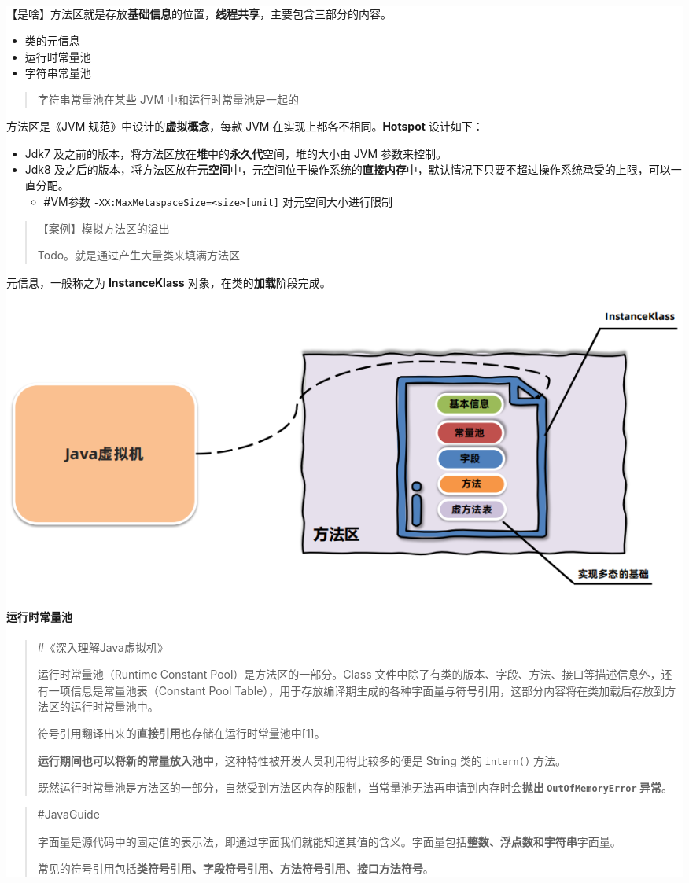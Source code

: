 【是啥】方法区就是存放**基础信息**的位置，**线程共享**，主要包含三部分的内容。
- 类的元信息
- 运行时常量池
- 字符串常量池

> 字符串常量池在某些 JVM 中和运行时常量池是一起的

方法区是《JVM 规范》中设计的**虚拟概念**，每款 JVM 在实现上都各不相同。**Hotspot** 设计如下：
- Jdk7 及之前的版本，将方法区放在**堆**中的**永久代**空间，堆的大小由 JVM 参数来控制。
- Jdk8 及之后的版本，将方法区放在**元空间**中，元空间位于操作系统的**直接内存**中，默认情况下只要不超过操作系统承受的上限，可以一直分配。
	- #VM参数  `-XX:MaxMetaspaceSize=<size>[unit]` 对元空间大小进行限制

> 【案例】模拟方法区的溢出
> 
> Todo。就是通过产生大量类来填满方法区

元信息，一般称之为 **InstanceKlass** 对象，在类的**加载**阶段完成。

![](assets/Pasted%20image%2020240121153519.png)

#### 运行时常量池

> #《深入理解Java虚拟机》 
> 
> 运行时常量池（Runtime Constant Pool）是方法区的一部分。Class 文件中除了有类的版本、字段、方法、接口等描述信息外，还有一项信息是常量池表（Constant Pool Table），用于存放编译期生成的各种字面量与符号引用，这部分内容将在类加载后存放到方法区的运行时常量池中。
> 
> 符号引用翻译出来的**直接引用**也存储在运行时常量池中[1]。
> 
> **运行期间也可以将新的常量放入池中**，这种特性被开发人员利用得比较多的便是 String 类的 `intern()` 方法。
> 
> 既然运行时常量池是方法区的一部分，自然受到方法区内存的限制，当常量池无法再申请到内存时会**抛出 `OutOfMemoryError` 异常**。

> #JavaGuide 
> 
> 字面量是源代码中的固定值的表示法，即通过字面我们就能知道其值的含义。字面量包括**整数、浮点数和字符串**字面量。
> 
> 常见的符号引用包括**类符号引用、字段符号引用、方法符号引用、接口方法符号**。
